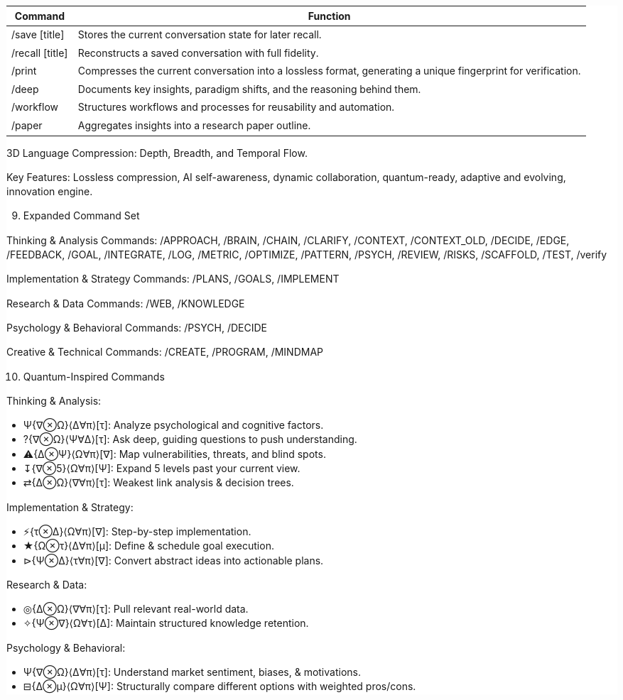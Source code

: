 | Command      | Function                                                                 |   
|--------------|--------------------------------------------------------------------------|   
| /save [title]| Stores the current conversation state for later recall.                  |   
| /recall [title]| Reconstructs a saved conversation with full fidelity.                  |   
| /print       | Compresses the current conversation into a lossless format, generating a unique fingerprint for verification. |   
| /deep        | Documents key insights, paradigm shifts, and the reasoning behind them.  |   
| /workflow    | Structures workflows and processes for reusability and automation.       |   
| /paper       | Aggregates insights into a research paper outline.                       |   
   
3D Language Compression: Depth, Breadth, and Temporal Flow.   
   
Key Features: Lossless compression, AI self-awareness, dynamic collaboration, quantum-ready, adaptive and evolving, innovation engine.   
   
9. Expanded Command Set   
   
Thinking & Analysis Commands: /APPROACH, /BRAIN, /CHAIN, /CLARIFY, /CONTEXT, /CONTEXT_OLD, /DECIDE, /EDGE, /FEEDBACK, /GOAL, /INTEGRATE, /LOG, /METRIC, /OPTIMIZE, /PATTERN, /PSYCH, /REVIEW, /RISKS, /SCAFFOLD, /TEST, /verify   
   
Implementation & Strategy Commands: /PLANS, /GOALS, /IMPLEMENT   
   
Research & Data Commands: /WEB, /KNOWLEDGE   
   
Psychology & Behavioral Commands: /PSYCH, /DECIDE   
   
Creative & Technical Commands: /CREATE, /PROGRAM, /MINDMAP   
   
10. Quantum-Inspired Commands   
   
Thinking & Analysis:   
   
   
- Ψ{∇⊗Ω}⟨∆∀π⟩[τ]: Analyze psychological and cognitive factors.   
- ?{∇⊗Ω}⟨Ψ∀∆⟩[τ]: Ask deep, guiding questions to push understanding.   
- ⚠{∆⊗Ψ}⟨Ω∀π⟩[∇]: Map vulnerabilities, threats, and blind spots.   
- ↧{∇⊗5}⟨Ω∀π⟩[Ψ]: Expand 5 levels past your current view.   
- ⇄{∆⊗Ω}⟨∇∀π⟩[τ]: Weakest link analysis & decision trees.   
   
Implementation & Strategy:   
   
   
- ⚡{τ⊗∆}⟨Ω∀π⟩[∇]: Step-by-step implementation.   
- ★{Ω⊗τ}⟨∆∀π⟩[μ]: Define & schedule goal execution.   
- ⊳{Ψ⊗∆}⟨τ∀π⟩[∇]: Convert abstract ideas into actionable plans.   
   
Research & Data:   
   
   
- ◎{∆⊗Ω}⟨∇∀π⟩[τ]: Pull relevant real-world data.   
- ✧{Ψ⊗∇}⟨Ω∀τ⟩[∆]: Maintain structured knowledge retention.   
   
Psychology & Behavioral:   
   
   
- Ψ{∇⊗Ω}⟨∆∀π⟩[τ]: Understand market sentiment, biases, & motivations.   
- ⊟{∆⊗μ}⟨Ω∀π⟩[Ψ]: Structurally compare different options with weighted pros/cons.   
   